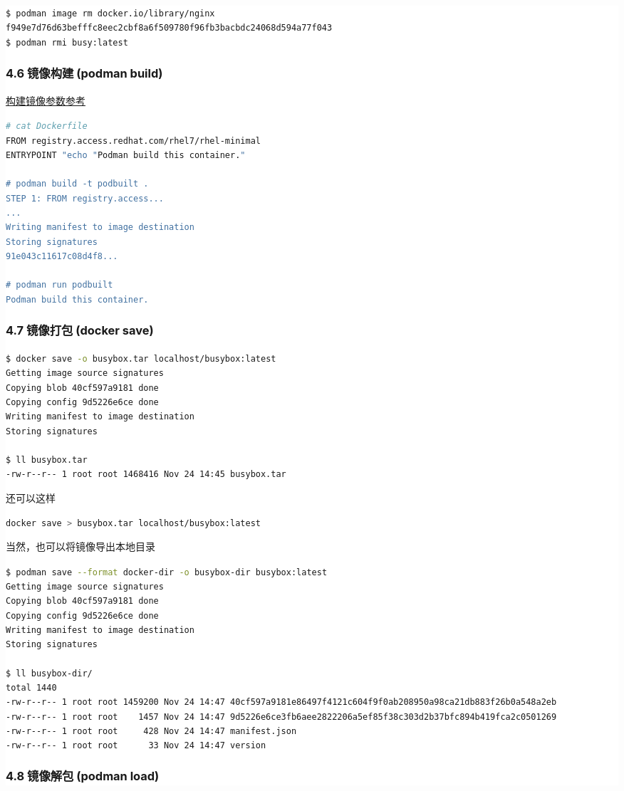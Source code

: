 ```bash 
$ podman image rm docker.io/library/nginx                 
f949e7d76d63befffc8eec2cbf8a6f509780f96fb3bacbdc24068d594a77f043
$ podman rmi busy:latest
```
###  4.6 镜像构建 (podman build)
[构建镜像参数参考](https://docs.podman.io/en/latest/markdown/podman-build.1.html)

```bash
# cat Dockerfile
FROM registry.access.redhat.com/rhel7/rhel-minimal
ENTRYPOINT "echo "Podman build this container."

# podman build -t podbuilt .
STEP 1: FROM registry.access...
...
Writing manifest to image destination
Storing signatures
91e043c11617c08d4f8...

# podman run podbuilt
Podman build this container.
```
###  4.7 镜像打包 (docker save)

```bash
$ docker save -o busybox.tar localhost/busybox:latest
Getting image source signatures
Copying blob 40cf597a9181 done
Copying config 9d5226e6ce done
Writing manifest to image destination
Storing signatures

$ ll busybox.tar
-rw-r--r-- 1 root root 1468416 Nov 24 14:45 busybox.tar
```
还可以这样

```bash
docker save > busybox.tar localhost/busybox:latest
```
当然，也可以将镜像导出本地目录

```bash
$ podman save --format docker-dir -o busybox-dir busybox:latest
Getting image source signatures
Copying blob 40cf597a9181 done
Copying config 9d5226e6ce done
Writing manifest to image destination
Storing signatures

$ ll busybox-dir/
total 1440
-rw-r--r-- 1 root root 1459200 Nov 24 14:47 40cf597a9181e86497f4121c604f9f0ab208950a98ca21db883f26b0a548a2eb
-rw-r--r-- 1 root root    1457 Nov 24 14:47 9d5226e6ce3fb6aee2822206a5ef85f38c303d2b37bfc894b419fca2c0501269
-rw-r--r-- 1 root root     428 Nov 24 14:47 manifest.json
-rw-r--r-- 1 root root      33 Nov 24 14:47 version
```
###  4.8 镜像解包 (podman load)
